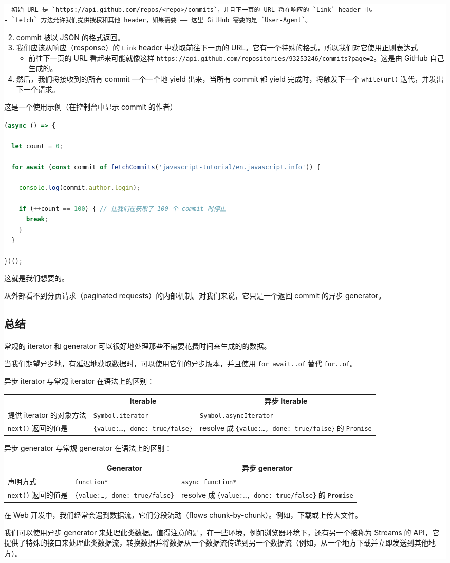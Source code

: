     - 初始 URL 是 `https://api.github.com/repos/<repo>/commits`，并且下一页的 URL 将在响应的 `Link` header 中。
    - `fetch` 方法允许我们提供授权和其他 header，如果需要 —— 这里 GitHub 需要的是 `User-Agent`。
2. commit 被以 JSON 的格式返回。
3. 我们应该从响应（response）的 `Link` header 中获取前往下一页的 URL。它有一个特殊的格式，所以我们对它使用正则表达式
    - 前往下一页的 URL 看起来可能就像这样 `https://api.github.com/repositories/93253246/commits?page=2`。这是由 GitHub 自己生成的。
4. 然后，我们将接收到的所有 commit 一个一个地 yield 出来，当所有 commit 都 yield 完成时，将触发下一个 `while(url)` 迭代，并发出下一个请求。

这是一个使用示例（在控制台中显示 commit 的作者）

```js run
(async () => {

  let count = 0;

  for await (const commit of fetchCommits('javascript-tutorial/en.javascript.info')) {

    console.log(commit.author.login);

    if (++count == 100) { // 让我们在获取了 100 个 commit 时停止
      break;
    }
  }

})();
```

这就是我们想要的。

从外部看不到分页请求（paginated requests）的内部机制。对我们来说，它只是一个返回 commit 的异步 generator。

## 总结

常规的 iterator 和 generator 可以很好地处理那些不需要花费时间来生成的的数据。

当我们期望异步地，有延迟地获取数据时，可以使用它们的异步版本，并且使用 `for await..of` 替代 `for..of`。

异步 iterator 与常规 iterator 在语法上的区别：

|       | Iterable  | 异步 Iterable |
|-------|-----------|-----------------|
| 提供 iterator 的对象方法 | `Symbol.iterator` | `Symbol.asyncIterator` |
| `next()` 返回的值是     | `{value:…, done: true/false}`             | resolve 成 `{value:…, done: true/false}` 的 `Promise` |

异步 generator 与常规 generator 在语法上的区别：

|       | Generator | 异步 generator |
|-------|-----------|-----------------|
| 声明方式 | `function*` | `async function*` |
| `next()` 返回的值是          | `{value:…, done: true/false}`         | resolve 成 `{value:…, done: true/false}` 的 `Promise`  |

在 Web 开发中，我们经常会遇到数据流，它们分段流动（flows chunk-by-chunk）。例如，下载或上传大文件。

我们可以使用异步 generator 来处理此类数据。值得注意的是，在一些环境，例如浏览器环境下，还有另一个被称为 Streams 的 API，它提供了特殊的接口来处理此类数据流，转换数据并将数据从一个数据流传递到另一个数据流（例如，从一个地方下载并立即发送到其他地方）。
